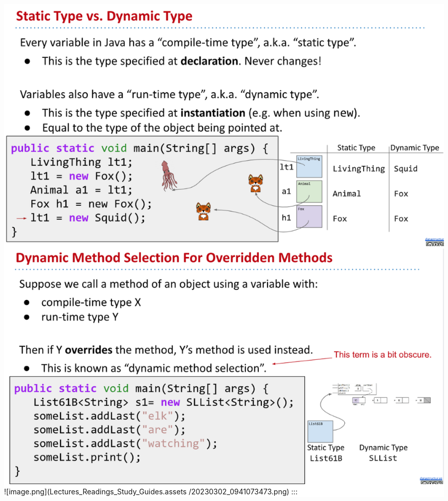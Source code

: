 ![image.png](Lectures_Readings_Study_Guides.assets/20230302_0941063702.png)![image.png](Lectures_Readings_Study_Guides.assets/20230302_0941072316.png)![image.png](Lectures_Readings_Study_Guides.assets
/20230302_0941073473.png)
:::
